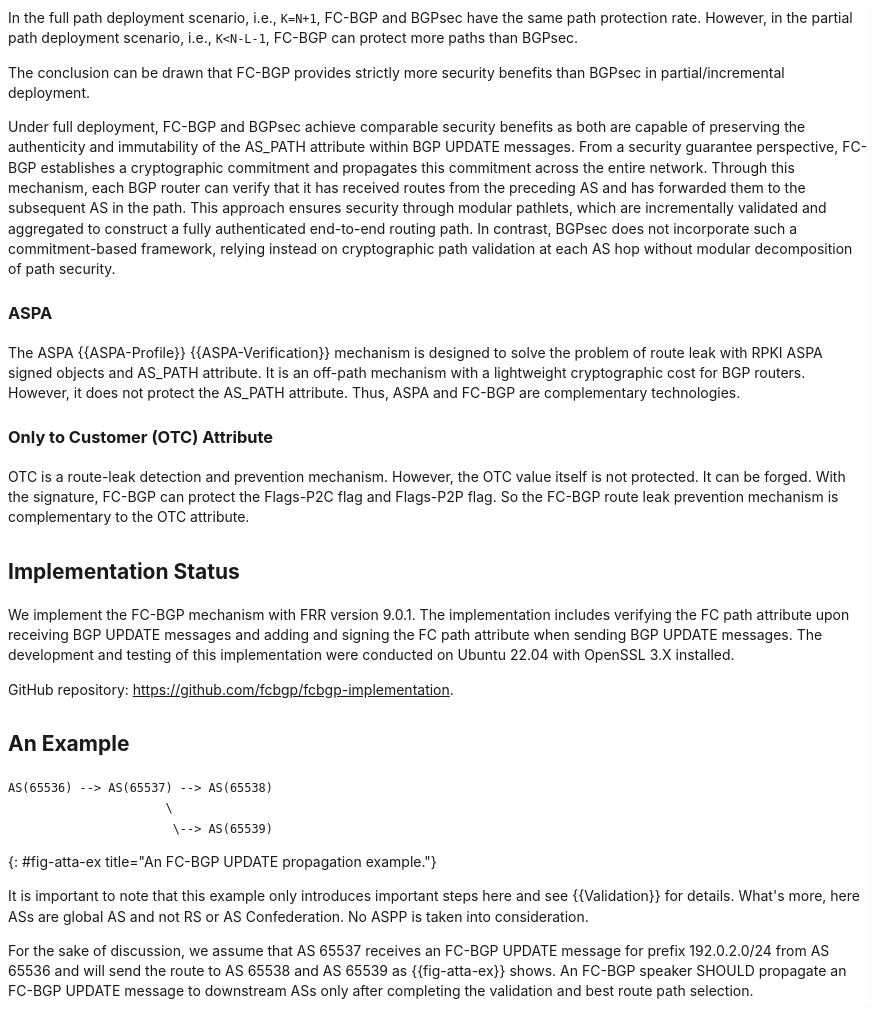 In the full path deployment scenario, i.e., `K=N+1`, FC-BGP and BGPsec have the same path protection rate. However, in the partial path deployment scenario, i.e., `K<N-L-1`, FC-BGP can protect more paths than BGPsec.

The conclusion can be drawn that FC-BGP provides strictly more security benefits than BGPsec in partial/incremental deployment.

Under full deployment, FC-BGP and BGPsec achieve comparable security benefits as both are capable of preserving the authenticity and immutability of the AS_PATH attribute within BGP UPDATE messages. From a security guarantee perspective, FC-BGP establishes a cryptographic commitment and propagates this commitment across the entire network. Through this mechanism, each BGP router can verify that it has received routes from the preceding AS and has forwarded them to the subsequent AS in the path. This approach ensures security through modular pathlets, which are incrementally validated and aggregated to construct a fully authenticated end-to-end routing path. In contrast, BGPsec does not incorporate such a commitment-based framework, relying instead on cryptographic path validation at each AS hop without modular decomposition of path security.

### ASPA

The ASPA {{ASPA-Profile}} {{ASPA-Verification}} mechanism is designed to solve the problem of route leak with RPKI ASPA signed objects and AS_PATH attribute. It is an off-path mechanism with a lightweight cryptographic cost for BGP routers. However, it does not protect the AS_PATH attribute. Thus, ASPA and FC-BGP are complementary technologies.

### Only to Customer (OTC) Attribute

OTC is a route-leak detection and prevention mechanism. However, the OTC value itself is not protected. It can be forged. With the signature, FC-BGP can protect the Flags-P2C flag and Flags-P2P flag. So the FC-BGP route leak prevention mechanism is complementary to the OTC attribute.

## Implementation Status

We implement the FC-BGP mechanism with FRR version 9.0.1. The implementation includes verifying the FC path attribute upon receiving BGP UPDATE messages and adding and signing the FC path attribute when sending BGP UPDATE messages. The development and testing of this implementation were conducted on Ubuntu 22.04 with OpenSSL 3.X installed.

GitHub repository: https://github.com/fcbgp/fcbgp-implementation.

## An Example

~~~~~~
AS(65536) --> AS(65537) --> AS(65538)
                      \
                       \--> AS(65539)
~~~~~~
{: #fig-atta-ex title="An FC-BGP UPDATE propagation example."}

It is important to note that this example only introduces important steps here and see {{Validation}} for details. What's more,  here ASs are global AS and not RS or AS Confederation. No ASPP is taken into consideration.

For the sake of discussion, we assume that AS 65537 receives an FC-BGP UPDATE message for prefix 192.0.2.0/24 from AS 65536 and will send the route to AS 65538 and AS 65539 as {{fig-atta-ex}} shows. An FC-BGP speaker SHOULD propagate an FC-BGP UPDATE message to downstream ASs only after completing the validation and best route path selection.
